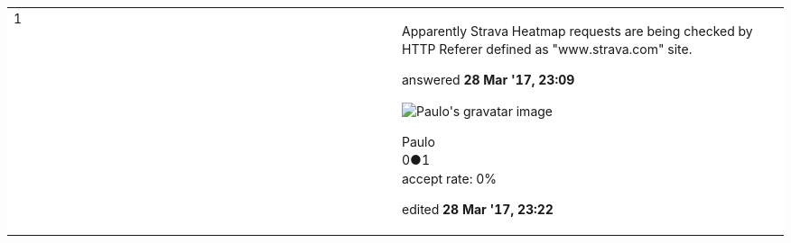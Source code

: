 </div>

<span id="55319"></span>

<div id="answer-container-55319" class="answer">

<table style="width:100%;">
<colgroup>
<col style="width: 50%" />
<col style="width: 50%" />
</colgroup>
<tbody>
<tr>
<td style="width: 30px; vertical-align: top"><div class="vote-buttons">
<span id="post-55319-upvote" class="ajax-command post-vote up" rel="nofollow" title="I like this post (click again to cancel)"> </span>
<div id="post-55319-score" class="post-score" title="current number of votes">
1
</div>
<span id="post-55319-downvote" class="ajax-command post-vote down" rel="nofollow" title="I dont like this post (click again to cancel)"> </span>
</div></td>
<td><div class="item-right">
<div class="answer-body">
<p>Apparently Strava Heatmap requests are being checked by HTTP Referer defined as "www.strava.com" site.</p>
</div>
<div class="answer-controls post-controls">
&#10;</div>
<div class="post-update-info-container">
<div class="post-update-info post-update-info-user">
<p>answered <strong>28 Mar '17, 23:09</strong></p>
<img src="https://secure.gravatar.com/avatar/27bc27d84e2bed85d138615ac56d1457?s=32&amp;d=identicon&amp;r=g" class="gravatar" width="32" height="32" alt="Paulo&#39;s gravatar image" />
<p><span>Paulo</span><br />
<span class="score" title="0 reputation points">0</span><span title="1 badges"><span class="bronze">●</span><span class="badgecount">1</span></span><br />
<span class="accept_rate" title="Rate of the user&#39;s accepted answers">accept rate:</span> <span title="Paulo has no accepted answers">0%</span></p>
</div>
<div class="post-update-info post-update-info-edited">
<p><span> edited <strong>28 Mar '17, 23:22</strong> </span></p>
</div>
</div>
<div id="comments-container-55319" class="comments-container">
&#10;</div>
<div id="comment-tools-55319" class="comment-tools">
&#10;</div>
<div class="clear">
&#10;</div>
<div id="comment-55319-form-container" class="comment-form-container">
&#10;</div>
<div class="clear">
&#10;</div>
</div></td>
</tr>
</tbody>
</table>
